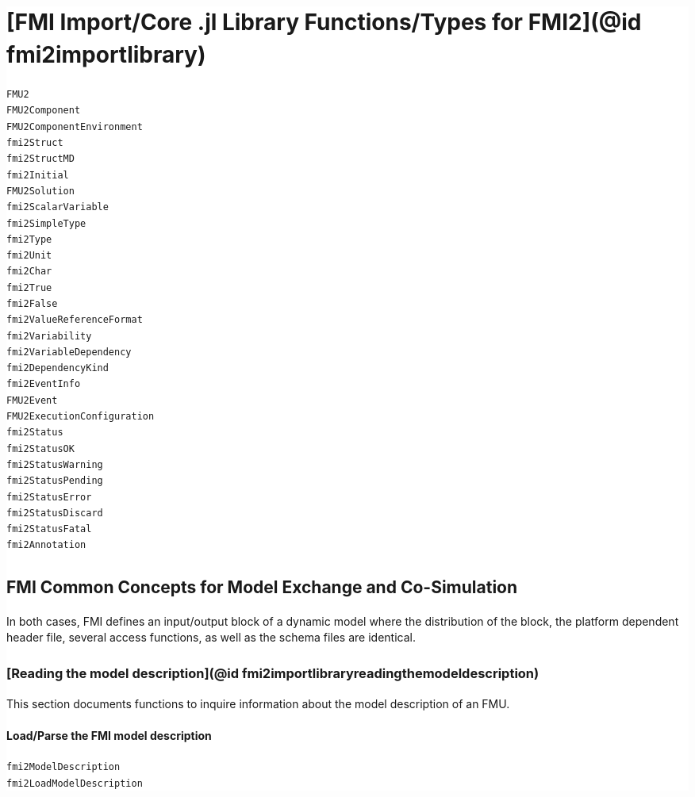
# [FMI Import/Core .jl Library Functions/Types for FMI2](@id fmi2importlibrary)
```@docs
FMU2
FMU2Component
FMU2ComponentEnvironment
fmi2Struct
fmi2StructMD
fmi2Initial
FMU2Solution
fmi2ScalarVariable
fmi2SimpleType
fmi2Type
fmi2Unit
fmi2Char
fmi2True
fmi2False
fmi2ValueReferenceFormat
fmi2Variability
fmi2VariableDependency
fmi2DependencyKind
fmi2EventInfo
FMU2Event
FMU2ExecutionConfiguration
fmi2Status
fmi2StatusOK
fmi2StatusWarning
fmi2StatusPending
fmi2StatusError
fmi2StatusDiscard
fmi2StatusFatal
fmi2Annotation
```

## FMI Common Concepts for Model Exchange and Co-Simulation
In both cases, FMI defines an input/output block of a dynamic model where the distribution of the block, the
platform dependent header file, several access functions, as well as the schema files are identical.

### [Reading the model description](@id fmi2importlibraryreadingthemodeldescription)
This section documents functions to inquire information about the model description of an FMU.

#### Load/Parse the FMI model description
```@docs
fmi2ModelDescription
fmi2LoadModelDescription
```
